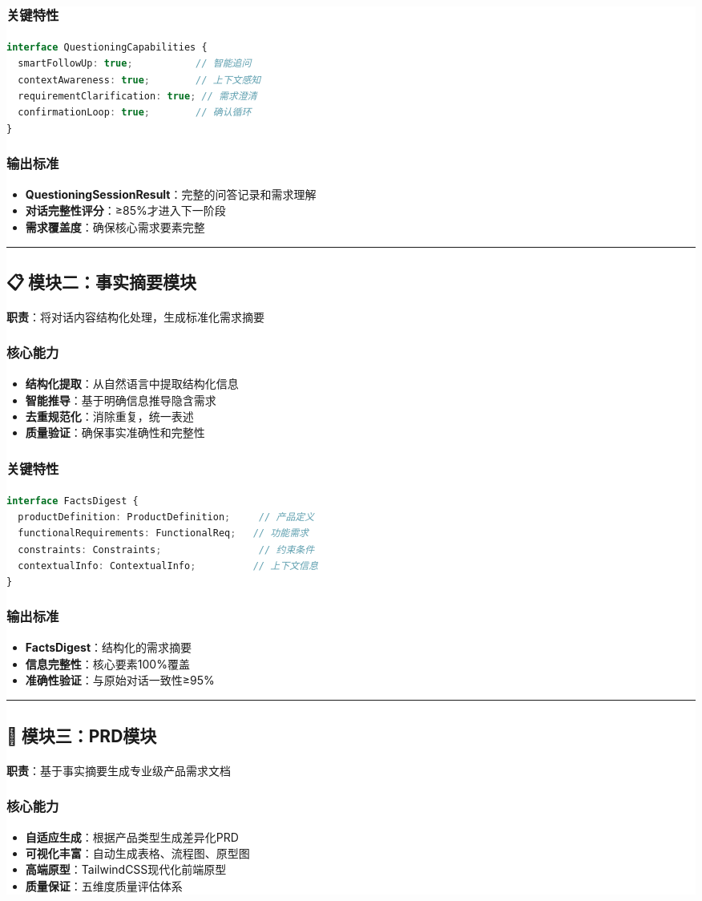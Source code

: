 ### 关键特性
```typescript
interface QuestioningCapabilities {
  smartFollowUp: true;           // 智能追问
  contextAwareness: true;        // 上下文感知
  requirementClarification: true; // 需求澄清
  confirmationLoop: true;        // 确认循环
}
```

### 输出标准
- **QuestioningSessionResult**：完整的问答记录和需求理解
- **对话完整性评分**：≥85%才进入下一阶段
- **需求覆盖度**：确保核心需求要素完整

---

## 📋 模块二：事实摘要模块

**职责**：将对话内容结构化处理，生成标准化需求摘要

### 核心能力
- **结构化提取**：从自然语言中提取结构化信息
- **智能推导**：基于明确信息推导隐含需求
- **去重规范化**：消除重复，统一表述
- **质量验证**：确保事实准确性和完整性

### 关键特性
```typescript
interface FactsDigest {
  productDefinition: ProductDefinition;     // 产品定义
  functionalRequirements: FunctionalReq;   // 功能需求
  constraints: Constraints;                 // 约束条件
  contextualInfo: ContextualInfo;          // 上下文信息
}
```

### 输出标准
- **FactsDigest**：结构化的需求摘要
- **信息完整性**：核心要素100%覆盖
- **准确性验证**：与原始对话一致性≥95%

---

## 📄 模块三：PRD模块

**职责**：基于事实摘要生成专业级产品需求文档

### 核心能力
- **自适应生成**：根据产品类型生成差异化PRD
- **可视化丰富**：自动生成表格、流程图、原型图
- **高端原型**：TailwindCSS现代化前端原型
- **质量保证**：五维度质量评估体系
